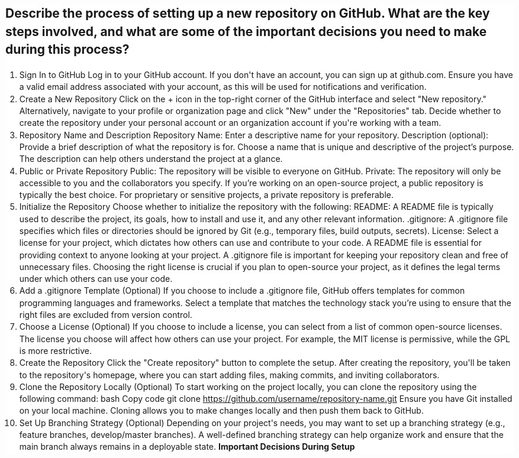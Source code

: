 ## Describe the process of setting up a new repository on GitHub. What are the key steps involved, and what are some of the important decisions you need to make during this process?
1. Sign In to GitHub
Log in to your GitHub account. If you don't have an account, you can sign up at github.com.
 Ensure you have a valid email address associated with your account, as this will be used for notifications and verification.
2. Create a New Repository
Click on the + icon in the top-right corner of the GitHub interface and select "New repository."
Alternatively, navigate to your profile or organization page and click "New" under the "Repositories" tab.
Decide whether to create the repository under your personal account or an organization account if you're working with a team.
3. Repository Name and Description
Repository Name: Enter a descriptive name for your repository.
Description (optional): Provide a brief description of what the repository is for. Choose a name that is unique and descriptive of the project’s purpose. The description can help others understand the project at a glance.
4. Public or Private Repository
Public: The repository will be visible to everyone on GitHub.
Private: The repository will only be accessible to you and the collaborators you specify.
If you’re working on an open-source project, a public repository is typically the best choice. For proprietary or sensitive projects, a private repository is preferable.
6. Initialize the Repository
Choose whether to initialize the repository with the following:
README: A README file is typically used to describe the project, its goals, how to install and use it, and any other relevant information.
.gitignore: A .gitignore file specifies which files or directories should be ignored by Git (e.g., temporary files, build outputs, secrets).
License: Select a license for your project, which dictates how others can use and contribute to your code.
A README file is essential for providing context to anyone looking at your project.
A .gitignore file is important for keeping your repository clean and free of unnecessary files.
Choosing the right license is crucial if you plan to open-source your project, as it defines the legal terms under which others can use your code.
6. Add a .gitignore Template (Optional)
If you choose to include a .gitignore file, GitHub offers templates for common programming languages and frameworks.
Select a template that matches the technology stack you’re using to ensure that the right files are excluded from version control.
7. Choose a License (Optional)
If you choose to include a license, you can select from a list of common open-source licenses.
The license you choose will affect how others can use your project. For example, the MIT license is permissive, while the GPL is more restrictive.
9. Create the Repository
 Click the "Create repository" button to complete the setup.
 After creating the repository, you'll be taken to the repository's homepage, where you can start adding files, making commits, and inviting collaborators.
9. Clone the Repository Locally (Optional)
To start working on the project locally, you can clone the repository using the following command:
bash
Copy code
git clone https://github.com/username/repository-name.git
Ensure you have Git installed on your local machine. Cloning allows you to make changes locally and then push them back to GitHub.
10. Set Up Branching Strategy (Optional)
Depending on your project's needs, you may want to set up a branching strategy (e.g., feature branches, develop/master branches).
A well-defined branching strategy can help organize work and ensure that the main branch always remains in a deployable state.
**Important Decisions During Setup**